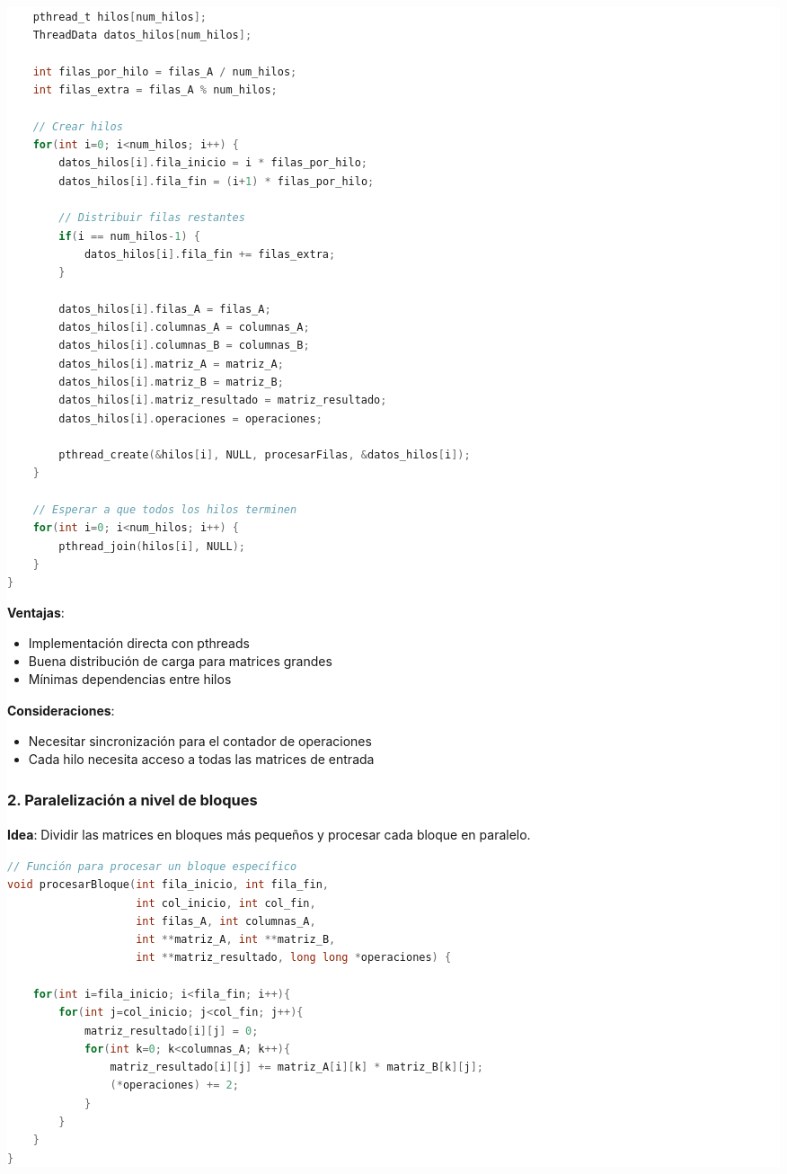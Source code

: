 ```c
    pthread_t hilos[num_hilos];
    ThreadData datos_hilos[num_hilos];
    
    int filas_por_hilo = filas_A / num_hilos;
    int filas_extra = filas_A % num_hilos;
    
    // Crear hilos
    for(int i=0; i<num_hilos; i++) {
        datos_hilos[i].fila_inicio = i * filas_por_hilo;
        datos_hilos[i].fila_fin = (i+1) * filas_por_hilo;
        
        // Distribuir filas restantes
        if(i == num_hilos-1) {
            datos_hilos[i].fila_fin += filas_extra;
        }
        
        datos_hilos[i].filas_A = filas_A;
        datos_hilos[i].columnas_A = columnas_A;
        datos_hilos[i].columnas_B = columnas_B;
        datos_hilos[i].matriz_A = matriz_A;
        datos_hilos[i].matriz_B = matriz_B;
        datos_hilos[i].matriz_resultado = matriz_resultado;
        datos_hilos[i].operaciones = operaciones;
        
        pthread_create(&hilos[i], NULL, procesarFilas, &datos_hilos[i]);
    }
    
    // Esperar a que todos los hilos terminen
    for(int i=0; i<num_hilos; i++) {
        pthread_join(hilos[i], NULL);
    }
}
```

**Ventajas**:
- Implementación directa con pthreads
- Buena distribución de carga para matrices grandes
- Mínimas dependencias entre hilos

**Consideraciones**:
- Necesitar sincronización para el contador de operaciones
- Cada hilo necesita acceso a todas las matrices de entrada

### 2. Paralelización a nivel de bloques

**Idea**: Dividir las matrices en bloques más pequeños y procesar cada bloque en paralelo.

```c
// Función para procesar un bloque específico
void procesarBloque(int fila_inicio, int fila_fin, 
                    int col_inicio, int col_fin,
                    int filas_A, int columnas_A,
                    int **matriz_A, int **matriz_B,
                    int **matriz_resultado, long long *operaciones) {
    
    for(int i=fila_inicio; i<fila_fin; i++){
        for(int j=col_inicio; j<col_fin; j++){
            matriz_resultado[i][j] = 0;
            for(int k=0; k<columnas_A; k++){
                matriz_resultado[i][j] += matriz_A[i][k] * matriz_B[k][j];
                (*operaciones) += 2;
            }
        }
    }
}
```
